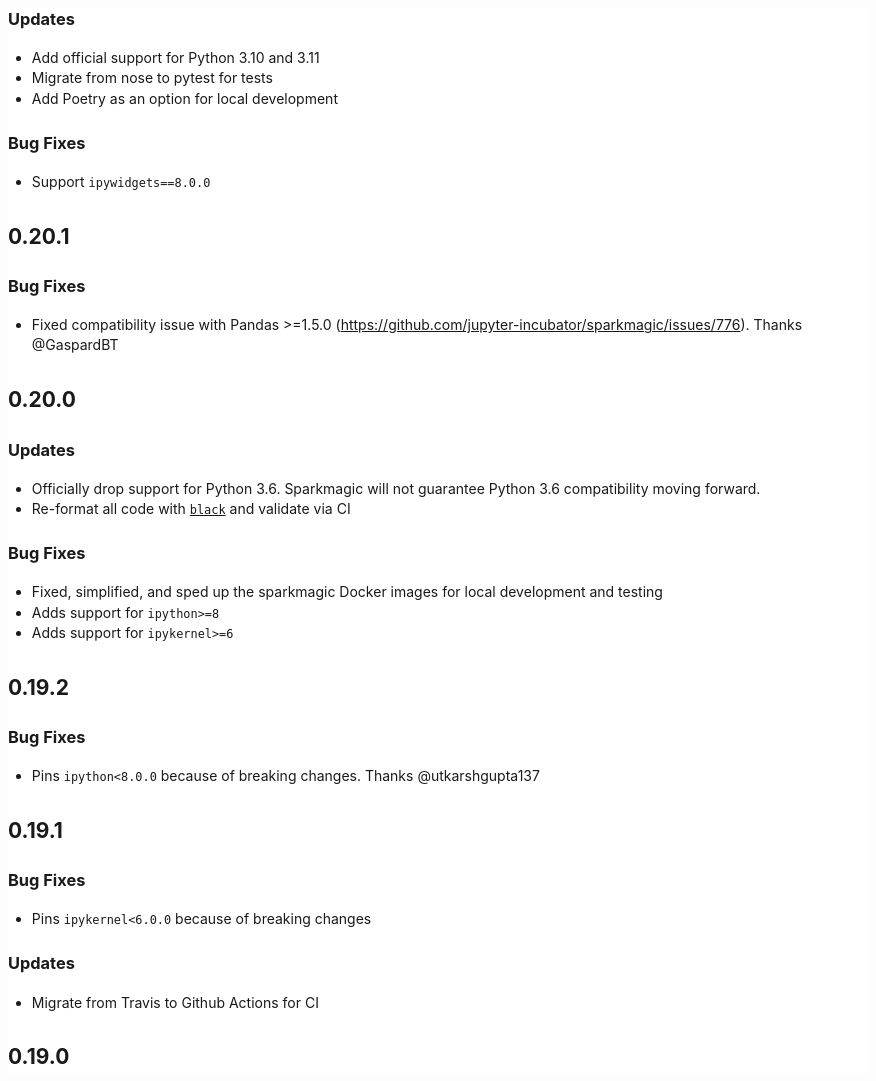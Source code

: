 ### Updates

- Add official support for Python 3.10 and 3.11
- Migrate from nose to pytest for tests
- Add Poetry as an option for local development

### Bug Fixes

- Support `ipywidgets==8.0.0`

## 0.20.1

### Bug Fixes

- Fixed compatibility issue with Pandas >=1.5.0 (https://github.com/jupyter-incubator/sparkmagic/issues/776). Thanks @GaspardBT

## 0.20.0

### Updates

- Officially drop support for Python 3.6. Sparkmagic will not guarantee Python 3.6 compatibility moving forward.
- Re-format all code with [`black`](https://black.readthedocs.io/en/stable/index.html) and validate via CI

### Bug Fixes

- Fixed, simplified, and sped up the sparkmagic Docker images for local development and testing
- Adds support for `ipython>=8`
- Adds support for `ipykernel>=6`

## 0.19.2

### Bug Fixes

- Pins `ipython<8.0.0` because of breaking changes. Thanks @utkarshgupta137

## 0.19.1

### Bug Fixes

- Pins `ipykernel<6.0.0` because of breaking changes

### Updates

- Migrate from Travis to Github Actions for CI

## 0.19.0
